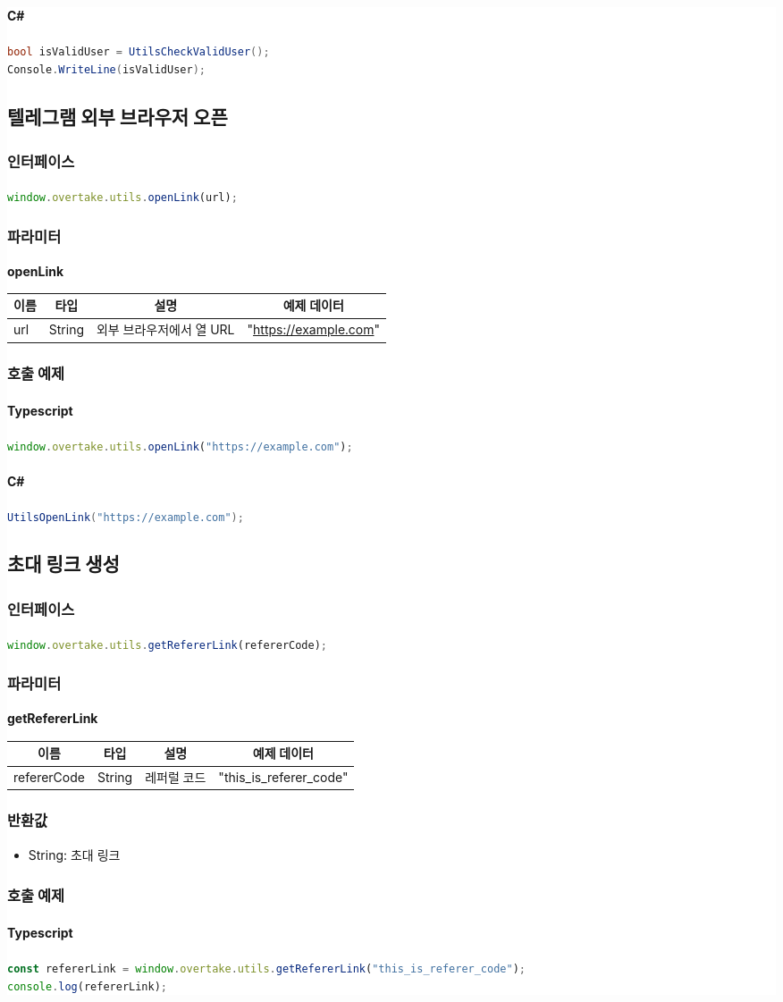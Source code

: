 #### C#
```csharp
bool isValidUser = UtilsCheckValidUser();
Console.WriteLine(isValidUser);
```

## 텔레그램 외부 브라우저 오픈
### 인터페이스
```javascript
window.overtake.utils.openLink(url);
```

### 파라미터
<b>openLink</b>

| 이름         | 타입     | 설명     | 예제 데이터                 |
|-------------|--------|--------|------------------------|
| url | String |  외부 브라우저에서 열 URL	 | "https://example.com" |

### 호출 예제
#### Typescript
```typescript
window.overtake.utils.openLink("https://example.com");
```

#### C#
```csharp
UtilsOpenLink("https://example.com");
```

## 초대 링크 생성
### 인터페이스
```javascript
window.overtake.utils.getRefererLink(refererCode);
```

### 파라미터
<b>getRefererLink</b>

| 이름         | 타입     | 설명     | 예제 데이터                 |
|-------------|--------|--------|------------------------|
| refererCode | String |  레퍼럴 코드	 | "this_is_referer_code" |

### 반환값
- String: 초대 링크

### 호출 예제
#### Typescript
```typescript
const refererLink = window.overtake.utils.getRefererLink("this_is_referer_code");
console.log(refererLink);
```
